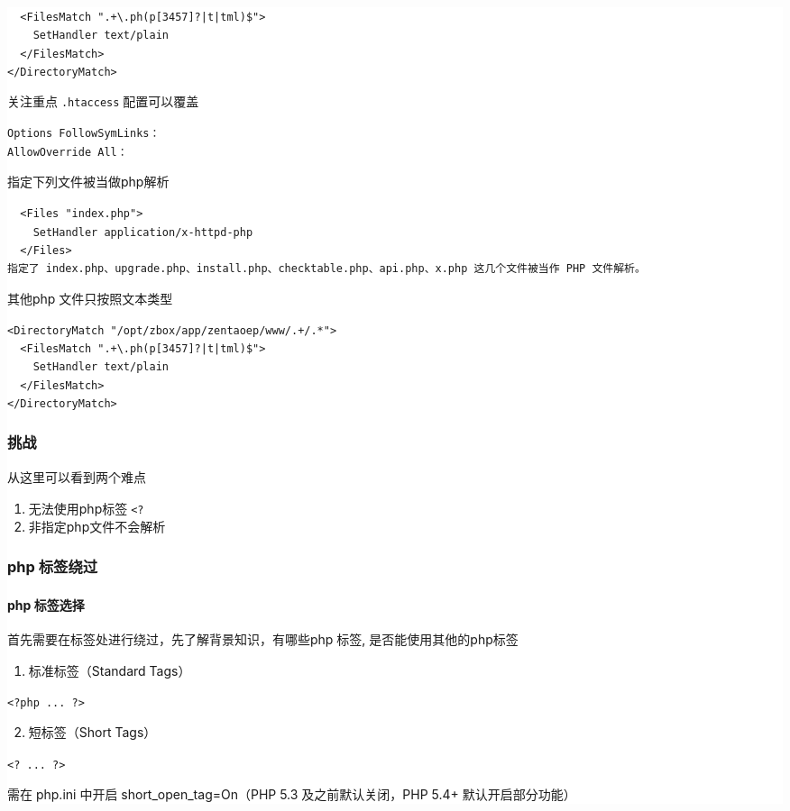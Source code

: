 ```
  <FilesMatch ".+\.ph(p[3457]?|t|tml)$">
    SetHandler text/plain
  </FilesMatch>
</DirectoryMatch>
```

关注重点  `.htaccess` 配置可以覆盖

```
Options FollowSymLinks：
AllowOverride All：
```

指定下列文件被当做php解析

```
  <Files "index.php">
    SetHandler application/x-httpd-php
  </Files>
指定了 index.php、upgrade.php、install.php、checktable.php、api.php、x.php 这几个文件被当作 PHP 文件解析。
```

其他php 文件只按照文本类型

```
<DirectoryMatch "/opt/zbox/app/zentaoep/www/.+/.*">
  <FilesMatch ".+\.ph(p[3457]?|t|tml)$">
    SetHandler text/plain
  </FilesMatch>
</DirectoryMatch>
```

### 挑战

从这里可以看到两个难点

1. 无法使用php标签  `<?`
2. 非指定php文件不会解析

### php 标签绕过

#### php 标签选择

首先需要在标签处进行绕过，先了解背景知识，有哪些php 标签, 是否能使用其他的php标签

1. 标准标签（Standard Tags）

```
<?php ... ?>
```

2. 短标签（Short Tags）

```
<? ... ?>
```

需在 php.ini 中开启 short_open_tag=On（PHP 5.3 及之前默认关闭，PHP 5.4+ 默认开启部分功能）
